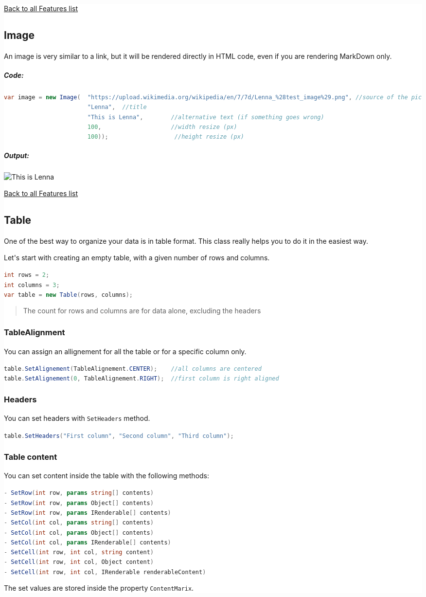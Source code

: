 [Back to all Features list](##Features)

## Image
An image is very similar to a link, but it will be rendered directly in HTML code, 
even if you are rendering MarkDown only.
##### Code:
```csharp
var image = new Image(  "https://upload.wikimedia.org/wikipedia/en/7/7d/Lenna_%28test_image%29.png", //source of the pic
                        "Lenna",  //title
                        "This is Lenna",        //alternative text (if something goes wrong)
                        100,                    //width resize (px)
                        100));                   //height resize (px)
```

##### Output:
<img src="https://upload.wikimedia.org/wikipedia/en/7/7d/Lenna_%28test_image%29.png" alt="This is Lenna" width="100" heigth="100" />

[Back to all Features list](##Features)

## Table
One of the best way to organize your data is in table format. This class really helps you to 
do it in the easiest way.

Let's start with creating an empty table, with a given number of rows and columns.

```csharp
int rows = 2;
int columns = 3;
var table = new Table(rows, columns);
```

> The count for rows and columns are for data alone, excluding the headers

### TableAlignment
You can assign an allignement for all the table or for a specific column only.
```csharp
table.SetAlignement(TableAlignement.CENTER);    //all columns are centered
table.SetAlignement(0, TableAlignement.RIGHT);  //first column is right aligned
```

### Headers
You can set headers with `SetHeaders` method.

```csharp
table.SetHeaders("First column", "Second column", "Third column");
```

### Table content
You can set content inside the table with the following methods:
```csharp 
- SetRow(int row, params string[] contents)
- SetRow(int row, params Object[] contents)
- SetRow(int row, params IRenderable[] contents)
- SetCol(int col, params string[] contents)
- SetCol(int col, params Object[] contents)
- SetCol(int col, params IRenderable[] contents)
- SetCell(int row, int col, string content)
- SetCell(int row, int col, Object content)
- SetCell(int row, int col, IRenderable renderableContent)
``` 
The set values are stored inside the property `ContentMarix`.
